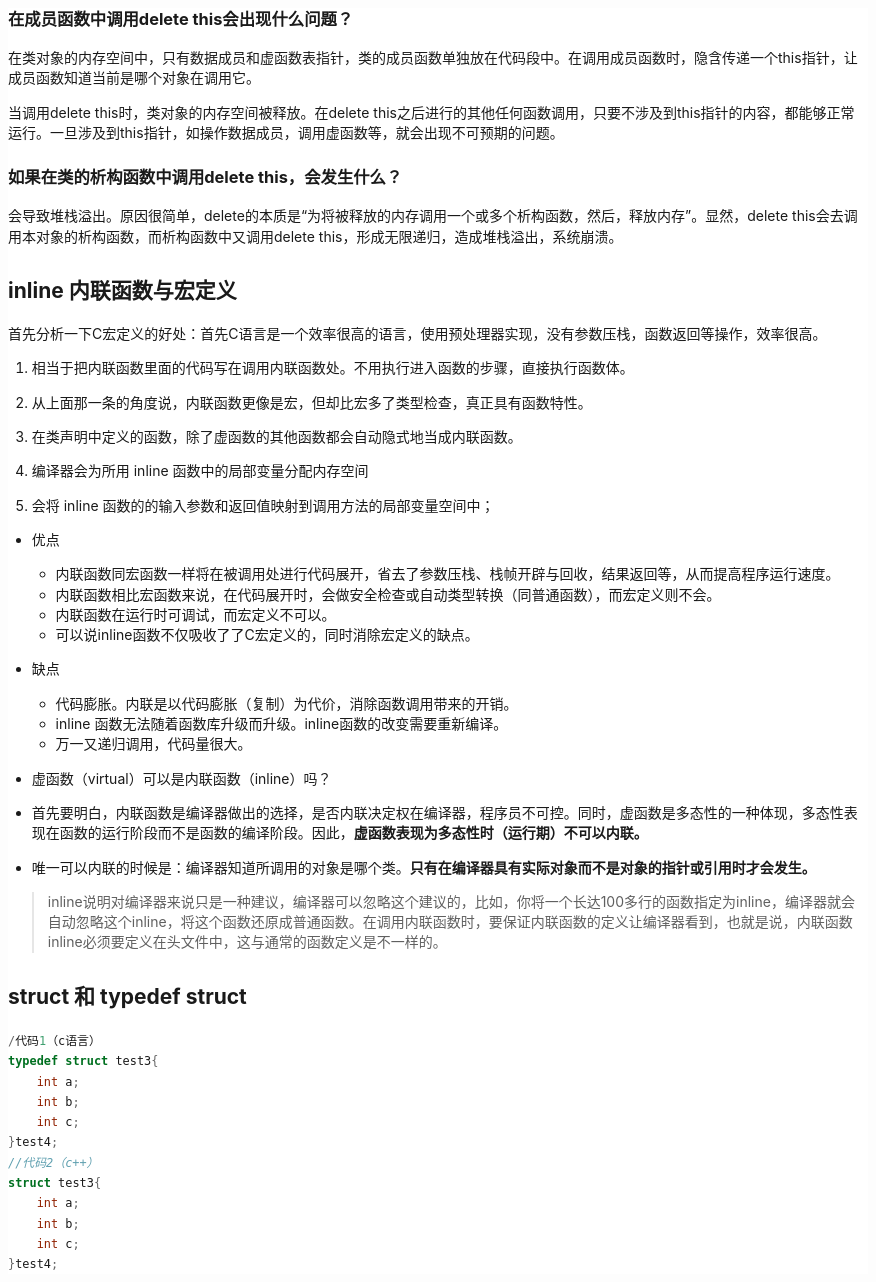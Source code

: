 
### 在成员函数中调用delete this会出现什么问题？

在类对象的内存空间中，只有数据成员和虚函数表指针，类的成员函数单独放在代码段中。在调用成员函数时，隐含传递一个this指针，让成员函数知道当前是哪个对象在调用它。

当调用delete this时，类对象的内存空间被释放。在delete this之后进行的其他任何函数调用，只要不涉及到this指针的内容，都能够正常运行。一旦涉及到this指针，如操作数据成员，调用虚函数等，就会出现不可预期的问题。

### 如果在类的析构函数中调用delete this，会发生什么？

会导致堆栈溢出。原因很简单，delete的本质是“为将被释放的内存调用一个或多个析构函数，然后，释放内存”。显然，delete this会去调用本对象的析构函数，而析构函数中又调用delete this，形成无限递归，造成堆栈溢出，系统崩溃。



##  inline 内联函数与宏定义

首先分析一下C宏定义的好处：首先C语言是一个效率很高的语言，使用预处理器实现，没有参数压栈，函数返回等操作，效率很高。

1. 相当于把内联函数里面的代码写在调用内联函数处。不用执行进入函数的步骤，直接执行函数体。

2. 从上面那一条的角度说，内联函数更像是宏，但却比宏多了类型检查，真正具有函数特性。

3. 在类声明中定义的函数，除了虚函数的其他函数都会自动隐式地当成内联函数。

4.  编译器会为所用 inline 函数中的局部变量分配内存空间

5. 会将 inline 函数的的输入参数和返回值映射到调用方法的局部变量空间中；

- 优点
  - 内联函数同宏函数一样将在被调用处进行代码展开，省去了参数压栈、栈帧开辟与回收，结果返回等，从而提高程序运行速度。
  - 内联函数相比宏函数来说，在代码展开时，会做安全检查或自动类型转换（同普通函数），而宏定义则不会。
  - 内联函数在运行时可调试，而宏定义不可以。
  - 可以说inline函数不仅吸收了了C宏定义的，同时消除宏定义的缺点。
- 缺点
  - 代码膨胀。内联是以代码膨胀（复制）为代价，消除函数调用带来的开销。
  - inline 函数无法随着函数库升级而升级。inline函数的改变需要重新编译。
  - 万一又递归调用，代码量很大。
  
-  虚函数（virtual）可以是内联函数（inline）吗？
  - 首先要明白，内联函数是编译器做出的选择，是否内联决定权在编译器，程序员不可控。同时，虚函数是多态性的一种体现，多态性表现在函数的运行阶段而不是函数的编译阶段。因此，**虚函数表现为多态性时（运行期）不可以内联。**
  - 唯一可以内联的时候是：编译器知道所调用的对象是哪个类。**只有在编译器具有实际对象而不是对象的指针或引用时才会发生。**

> inline说明对编译器来说只是一种建议，编译器可以忽略这个建议的，比如，你将一个长达100多行的函数指定为inline，编译器就会自动忽略这个inline，将这个函数还原成普通函数。在调用内联函数时，要保证内联函数的定义让编译器看到，也就是说，内联函数inline必须要定义在头文件中，这与通常的函数定义是不一样的。



##  struct 和 typedef struct

```c
/代码1（c语言）
typedef struct test3{
	int a;
	int b;
	int c;
}test4;
//代码2（c++）
struct test3{
	int a;
	int b;
	int c;
}test4;
```
